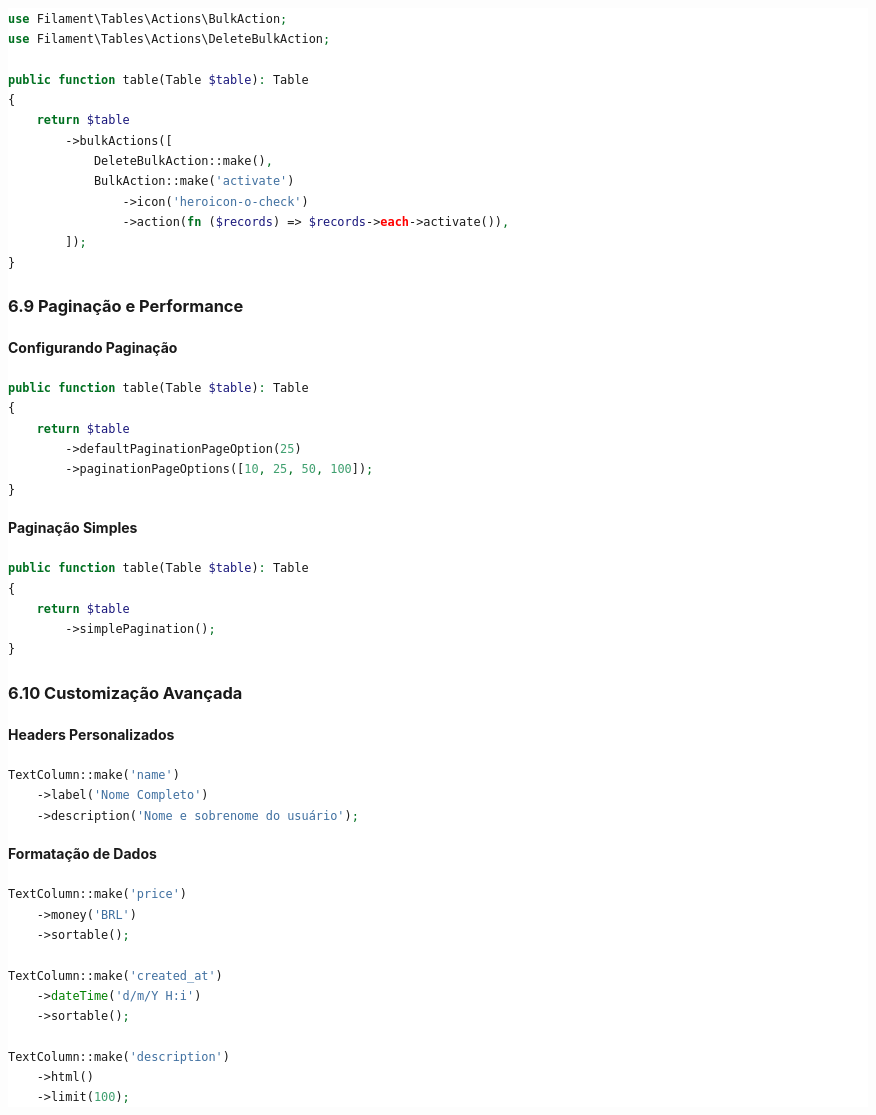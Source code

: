 ```php
use Filament\Tables\Actions\BulkAction;
use Filament\Tables\Actions\DeleteBulkAction;

public function table(Table $table): Table
{
    return $table
        ->bulkActions([
            DeleteBulkAction::make(),
            BulkAction::make('activate')
                ->icon('heroicon-o-check')
                ->action(fn ($records) => $records->each->activate()),
        ]);
}
```

### 6.9 Paginação e Performance

#### Configurando Paginação

```php
public function table(Table $table): Table
{
    return $table
        ->defaultPaginationPageOption(25)
        ->paginationPageOptions([10, 25, 50, 100]);
}
```

#### Paginação Simples

```php
public function table(Table $table): Table
{
    return $table
        ->simplePagination();
}
```

### 6.10 Customização Avançada

#### Headers Personalizados

```php
TextColumn::make('name')
    ->label('Nome Completo')
    ->description('Nome e sobrenome do usuário');
```

#### Formatação de Dados

```php
TextColumn::make('price')
    ->money('BRL')
    ->sortable();

TextColumn::make('created_at')
    ->dateTime('d/m/Y H:i')
    ->sortable();

TextColumn::make('description')
    ->html()
    ->limit(100);
```
